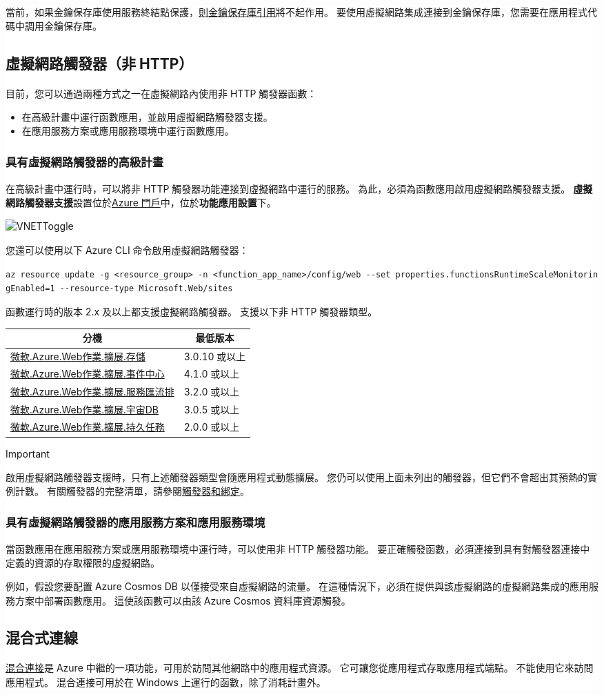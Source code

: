 當前，如果金鑰保存庫使用服務終結點保護，[則金鑰保存庫引用](../app-service/app-service-key-vault-references.md)將不起作用。 要使用虛擬網路集成連接到金鑰保存庫，您需要在應用程式代碼中調用金鑰保存庫。

## <a name="virtual-network-triggers-non-http"></a>虛擬網路觸發器（非 HTTP）

目前，您可以通過兩種方式之一在虛擬網路內使用非 HTTP 觸發器函數： 
+ 在高級計畫中運行函數應用，並啟用虛擬網路觸發器支援。
+ 在應用服務方案或應用服務環境中運行函數應用。

### <a name="premium-plan-with-virtual-network-triggers"></a>具有虛擬網路觸發器的高級計畫

在高級計畫中運行時，可以將非 HTTP 觸發器功能連接到虛擬網路中運行的服務。 為此，必須為函數應用啟用虛擬網路觸發器支援。 **虛擬網路觸發器支援**設置位於[Azure 門戶](https://portal.azure.com)中，位於**功能應用設置**下。

![VNETToggle](media/functions-networking-options/virtual-network-trigger-toggle.png)

您還可以使用以下 Azure CLI 命令啟用虛擬網路觸發器：

```azurecli-interactive
az resource update -g <resource_group> -n <function_app_name>/config/web --set properties.functionsRuntimeScaleMonitoringEnabled=1 --resource-type Microsoft.Web/sites
```

函數運行時的版本 2.x 及以上都支援虛擬網路觸發器。 支援以下非 HTTP 觸發器類型。

| 分機 | 最低版本 |
|-----------|---------| 
|[微軟.Azure.Web作業.擴展.存儲](https://www.nuget.org/packages/Microsoft.Azure.WebJobs.Extensions.Storage/) | 3.0.10 或以上 |
|[微軟.Azure.Web作業.擴展.事件中心](https://www.nuget.org/packages/Microsoft.Azure.WebJobs.Extensions.EventHubs)| 4.1.0 或以上|
|[微軟.Azure.Web作業.擴展.服務匯流排](https://www.nuget.org/packages/Microsoft.Azure.WebJobs.Extensions.ServiceBus)| 3.2.0 或以上|
|[微軟.Azure.Web作業.擴展.宇宙DB](https://www.nuget.org/packages/Microsoft.Azure.WebJobs.Extensions.CosmosDB)| 3.0.5 或以上|
|[微軟.Azure.Web作業.擴展.持久任務](https://www.nuget.org/packages/Microsoft.Azure.WebJobs.Extensions.DurableTask)| 2.0.0 或以上|

> [!IMPORTANT]
> 啟用虛擬網路觸發器支援時，只有上述觸發器類型會隨應用程式動態擴展。 您仍可以使用上面未列出的觸發器，但它們不會超出其預熱的實例計數。 有關觸發器的完整清單，請參閱[觸發器和綁定](./functions-triggers-bindings.md#supported-bindings)。

### <a name="app-service-plan-and-app-service-environment-with-virtual-network-triggers"></a>具有虛擬網路觸發器的應用服務方案和應用服務環境

當函數應用在應用服務方案或應用服務環境中運行時，可以使用非 HTTP 觸發器功能。 要正確觸發函數，必須連接到具有對觸發器連接中定義的資源的存取權限的虛擬網路。 

例如，假設您要配置 Azure Cosmos DB 以僅接受來自虛擬網路的流量。 在這種情況下，必須在提供與該虛擬網路的虛擬網路集成的應用服務方案中部署函數應用。 這使該函數可以由該 Azure Cosmos 資料庫資源觸發。 

## <a name="hybrid-connections"></a>混合式連線

[混合連接](../service-bus-relay/relay-hybrid-connections-protocol.md)是 Azure 中繼的一項功能，可用於訪問其他網路中的應用程式資源。 它可讓您從應用程式存取應用程式端點。 不能使用它來訪問應用程式。 混合連接可用於在 Windows 上運行的函數，除了消耗計畫外。
